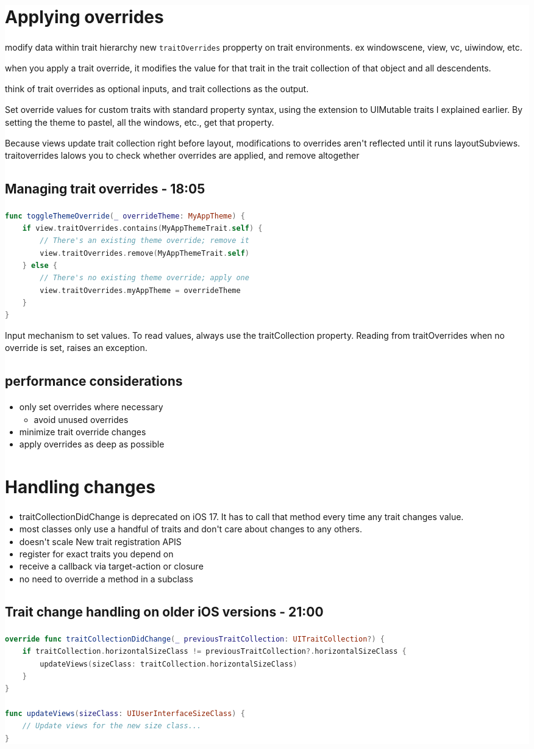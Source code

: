 # Applying overrides
modify data within trait hierarchy
new `traitOverrides` propperty on trait environments.
ex windowscene, view, vc, uiwindow, etc.

when you apply a trait override, it modifies the value for that trait in the trait collection of that object and all descendents.

think of trait overrides as optional inputs, and trait collections as the output.

Set override values for custom traits with standard property syntax, using the extension to UIMutable traits I explained earlier.  By setting the theme to pastel, all the windows, etc., get that property.

Because views update trait collection right before layout, modifications to overrides aren't reflected until it runs layoutSubviews.  traitoverrides lalows you to check whether overrides are applied, and remove altogether
##  Managing trait overrides - 18:05
```swift
func toggleThemeOverride(_ overrideTheme: MyAppTheme) {
    if view.traitOverrides.contains(MyAppThemeTrait.self) {
        // There's an existing theme override; remove it
        view.traitOverrides.remove(MyAppThemeTrait.self)
    } else {
        // There's no existing theme override; apply one
        view.traitOverrides.myAppTheme = overrideTheme
    }
}
```

Input mechanism to set values.  To read values, always use the traitCollection property.  Reading from traitOverrides when no override is set, raises an exception.

## performance considerations
* only set overrides where necessary
	* avoid unused overrides
* minimize trait override changes
* apply overrides as deep as possible


# Handling changes
* traitCollectionDidChange is deprecated on iOS 17.  It has to call that method every time any trait changes value.
* most classes only use a handful of traits and don't care about changes to any others.  
* doesn't scale
New trait registration APIS
* register for exact traits you depend on
* receive a callback via target-action or closure
* no need to override a method in a subclass
##  Trait change handling on older iOS versions - 21:00
```swift
override func traitCollectionDidChange(_ previousTraitCollection: UITraitCollection?) {
    if traitCollection.horizontalSizeClass != previousTraitCollection?.horizontalSizeClass {
        updateViews(sizeClass: traitCollection.horizontalSizeClass)
    }
}

func updateViews(sizeClass: UIUserInterfaceSizeClass) {
    // Update views for the new size class...
}
```
